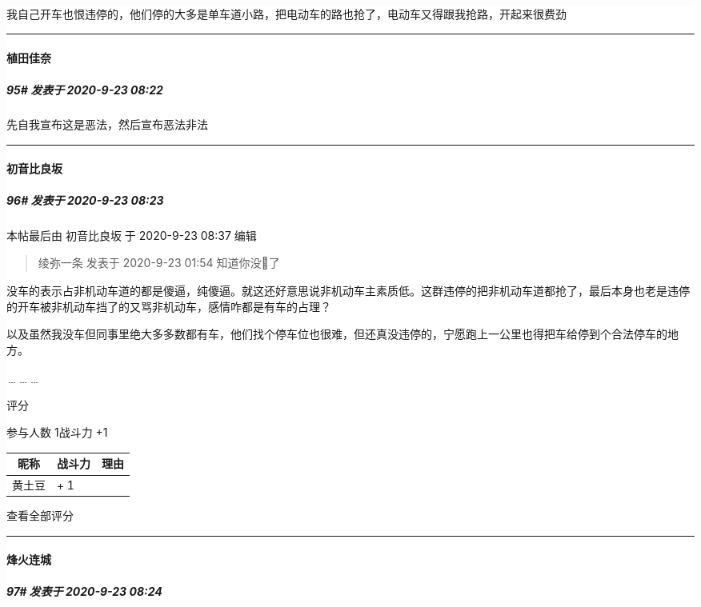 
我自己开车也恨违停的，他们停的大多是单车道小路，把电动车的路也抢了，电动车又得跟我抢路，开起来很费劲







*****

####  植田佳奈  
##### 95#       发表于 2020-9-23 08:22




先自我宣布这是恶法，然后宣布恶法非法







*****

####  初音比良坂  
##### 96#       发表于 2020-9-23 08:23



 本帖最后由 初音比良坂 于 2020-9-23 08:37 编辑 
<blockquote>绫弥一条 发表于 2020-9-23 01:54
知道你没🚗了</blockquote>

没车的表示占非机动车道的都是傻逼，纯傻逼。就这还好意思说非机动车主素质低。这群违停的把非机动车道都抢了，最后本身也老是违停的开车被非机动车挡了的又骂非机动车，感情咋都是有车的占理？

以及虽然我没车但同事里绝大多多数都有车，他们找个停车位也很难，但还真没违停的，宁愿跑上一公里也得把车给停到个合法停车的地方。



﹍﹍﹍

评分





 参与人数 1战斗力 +1

|昵称|战斗力|理由|
|----|---|---|
| 黄土豆| + 1||



查看全部评分






*****

####  烽火连城  
##### 97#       发表于 2020-9-23 08:24
